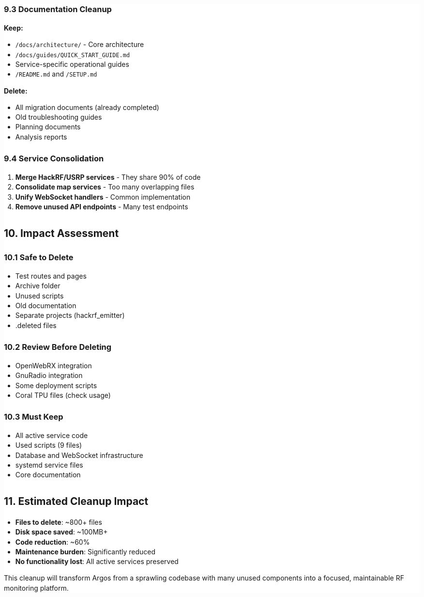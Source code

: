 ### 9.3 Documentation Cleanup
**Keep:**
- `/docs/architecture/` - Core architecture
- `/docs/guides/QUICK_START_GUIDE.md`
- Service-specific operational guides
- `/README.md` and `/SETUP.md`

**Delete:**
- All migration documents (already completed)
- Old troubleshooting guides
- Planning documents
- Analysis reports

### 9.4 Service Consolidation
1. **Merge HackRF/USRP services** - They share 90% of code
2. **Consolidate map services** - Too many overlapping files
3. **Unify WebSocket handlers** - Common implementation
4. **Remove unused API endpoints** - Many test endpoints

## 10. Impact Assessment

### 10.1 Safe to Delete
- Test routes and pages
- Archive folder
- Unused scripts
- Old documentation
- Separate projects (hackrf_emitter)
- .deleted files

### 10.2 Review Before Deleting
- OpenWebRX integration
- GnuRadio integration  
- Some deployment scripts
- Coral TPU files (check usage)

### 10.3 Must Keep
- All active service code
- Used scripts (9 files)
- Database and WebSocket infrastructure
- systemd service files
- Core documentation

## 11. Estimated Cleanup Impact

- **Files to delete**: ~800+ files
- **Disk space saved**: ~100MB+
- **Code reduction**: ~60%
- **Maintenance burden**: Significantly reduced
- **No functionality lost**: All active services preserved

This cleanup will transform Argos from a sprawling codebase with many unused components into a focused, maintainable RF monitoring platform.